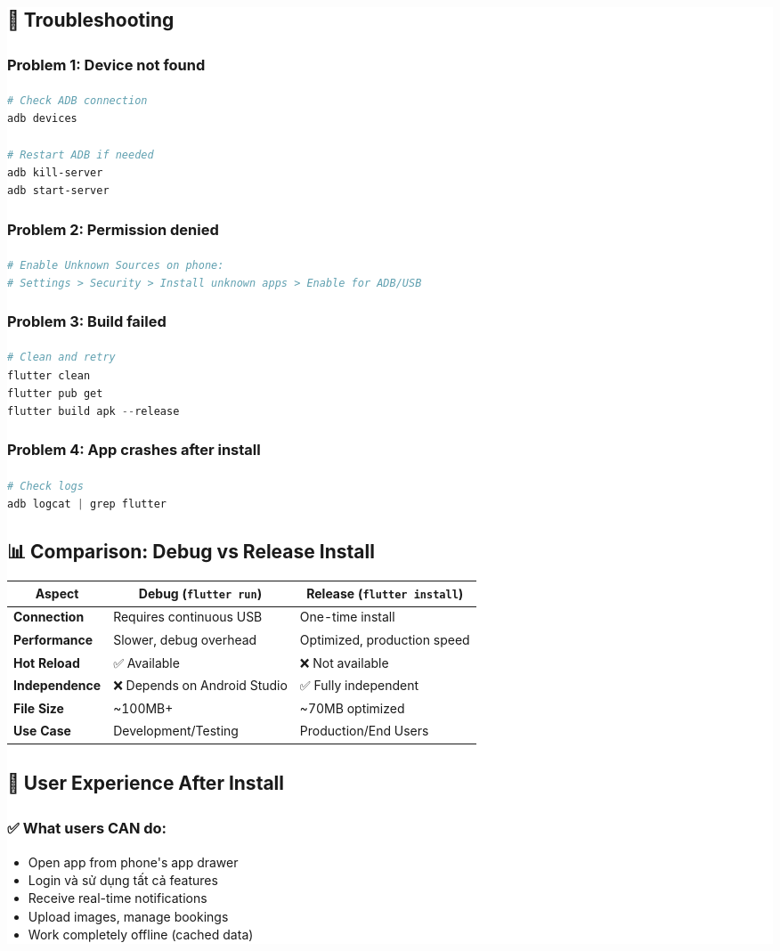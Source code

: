 ## 🔧 Troubleshooting

### Problem 1: Device not found
```powershell
# Check ADB connection
adb devices

# Restart ADB if needed
adb kill-server
adb start-server
```

### Problem 2: Permission denied
```powershell
# Enable Unknown Sources on phone:
# Settings > Security > Install unknown apps > Enable for ADB/USB
```

### Problem 3: Build failed
```powershell
# Clean and retry
flutter clean
flutter pub get
flutter build apk --release
```

### Problem 4: App crashes after install
```powershell
# Check logs
adb logcat | grep flutter
```

## 📊 Comparison: Debug vs Release Install

| Aspect | Debug (`flutter run`) | Release (`flutter install`) |
|--------|----------------------|----------------------------|
| **Connection** | Requires continuous USB | One-time install |
| **Performance** | Slower, debug overhead | Optimized, production speed |
| **Hot Reload** | ✅ Available | ❌ Not available |
| **Independence** | ❌ Depends on Android Studio | ✅ Fully independent |
| **File Size** | ~100MB+ | ~70MB optimized |
| **Use Case** | Development/Testing | Production/End Users |

## 🎯 User Experience After Install

### ✅ What users CAN do:
- Open app from phone's app drawer
- Login và sử dụng tất cả features
- Receive real-time notifications
- Upload images, manage bookings
- Work completely offline (cached data)
